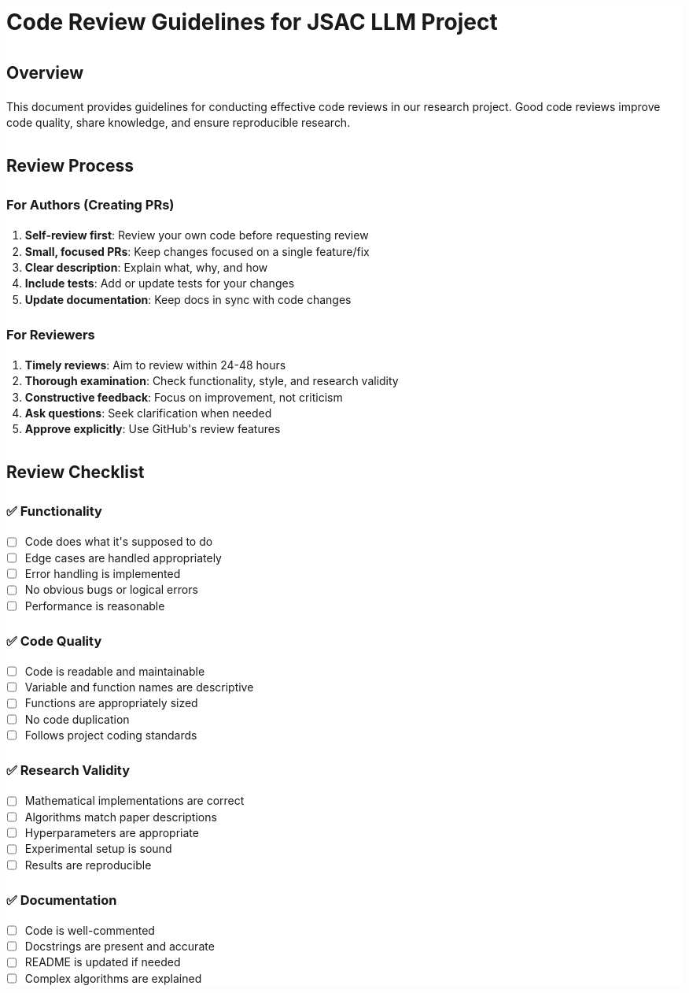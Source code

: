 # Code Review Guidelines for JSAC LLM Project

## Overview
This document provides guidelines for conducting effective code reviews in our research project. Good code reviews improve code quality, share knowledge, and ensure reproducible research.

## Review Process

### For Authors (Creating PRs)
1. **Self-review first**: Review your own code before requesting review
2. **Small, focused PRs**: Keep changes focused on a single feature/fix
3. **Clear description**: Explain what, why, and how
4. **Include tests**: Add or update tests for your changes
5. **Update documentation**: Keep docs in sync with code changes

### For Reviewers
1. **Timely reviews**: Aim to review within 24-48 hours
2. **Thorough examination**: Check functionality, style, and research validity
3. **Constructive feedback**: Focus on improvement, not criticism
4. **Ask questions**: Seek clarification when needed
5. **Approve explicitly**: Use GitHub's review features

## Review Checklist

### ✅ Functionality
- [ ] Code does what it's supposed to do
- [ ] Edge cases are handled appropriately
- [ ] Error handling is implemented
- [ ] No obvious bugs or logical errors
- [ ] Performance is reasonable

### ✅ Code Quality
- [ ] Code is readable and maintainable
- [ ] Variable and function names are descriptive
- [ ] Functions are appropriately sized
- [ ] No code duplication
- [ ] Follows project coding standards

### ✅ Research Validity
- [ ] Mathematical implementations are correct
- [ ] Algorithms match paper descriptions
- [ ] Hyperparameters are appropriate
- [ ] Experimental setup is sound
- [ ] Results are reproducible

### ✅ Documentation
- [ ] Code is well-commented
- [ ] Docstrings are present and accurate
- [ ] README is updated if needed
- [ ] Complex algorithms are explained
